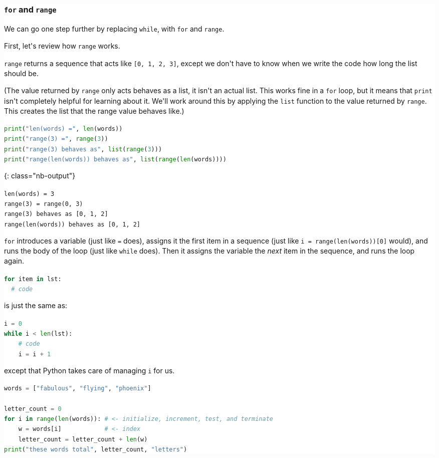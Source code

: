 

### `for` and `range`

We can go one step further by replacing `while`, with `for` and `range`.

First, let's review how `range` works.

`range` returns a sequence that acts like `[0, 1, 2, 3]`, except we don't have to know when we write the code how long the list should be.

(The value returned by `range` only acts behaves as a list, it isn't an actual list. This works fine in a `for` loop, but it means that `print` isn't completely helpful for learning about it. We'll work around this by applying the `list` function to the value returned by `range`. This creates the list that the range value behaves like.)


```python
print("len(words) =", len(words))
print("range(3) =", range(3))
print("range(3) behaves as", list(range(3)))
print("range(len(words)) behaves as", list(range(len(words))))
```

{: class="nb-output"}

    len(words) = 3
    range(3) = range(0, 3)
    range(3) behaves as [0, 1, 2]
    range(len(words)) behaves as [0, 1, 2]



`for` introduces a variable (just like `=` does), assigns it the first item in a sequence (just like `i = range(len(words))[0]` would), and runs the body of the loop (just like `while` does). Then it assigns the variable the *next* item in the sequence, and runs the loop again.

```python
for item in lst:
  # code
```

is just the same as:

```python
i = 0
while i < len(lst):
    # code
    i = i + 1
```

except that Python takes care of managing `i` for us.


```python
words = ["fabulous", "flying", "phoenix"]

letter_count = 0
for i in range(len(words)): # <- initialize, increment, test, and terminate
    w = words[i]            # <- index
    letter_count = letter_count + len(w)
print("these words total", letter_count, "letters")
```
